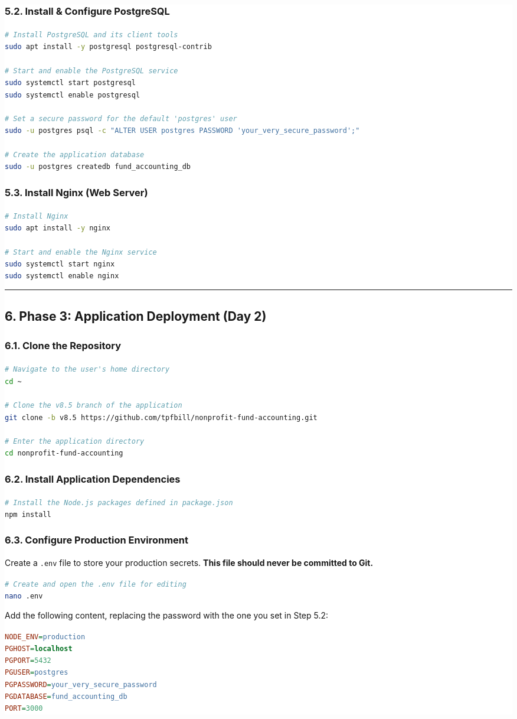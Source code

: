 ### 5.2. Install & Configure PostgreSQL
```bash
# Install PostgreSQL and its client tools
sudo apt install -y postgresql postgresql-contrib

# Start and enable the PostgreSQL service
sudo systemctl start postgresql
sudo systemctl enable postgresql

# Set a secure password for the default 'postgres' user
sudo -u postgres psql -c "ALTER USER postgres PASSWORD 'your_very_secure_password';"

# Create the application database
sudo -u postgres createdb fund_accounting_db
```

### 5.3. Install Nginx (Web Server)
```bash
# Install Nginx
sudo apt install -y nginx

# Start and enable the Nginx service
sudo systemctl start nginx
sudo systemctl enable nginx
```

---

## 6. Phase 3: Application Deployment (Day 2)

### 6.1. Clone the Repository
```bash
# Navigate to the user's home directory
cd ~

# Clone the v8.5 branch of the application
git clone -b v8.5 https://github.com/tpfbill/nonprofit-fund-accounting.git

# Enter the application directory
cd nonprofit-fund-accounting
```

### 6.2. Install Application Dependencies
```bash
# Install the Node.js packages defined in package.json
npm install
```

### 6.3. Configure Production Environment
Create a `.env` file to store your production secrets. **This file should never be committed to Git.**
```bash
# Create and open the .env file for editing
nano .env
```
Add the following content, replacing the password with the one you set in Step 5.2:
```ini
NODE_ENV=production
PGHOST=localhost
PGPORT=5432
PGUSER=postgres
PGPASSWORD=your_very_secure_password
PGDATABASE=fund_accounting_db
PORT=3000
```